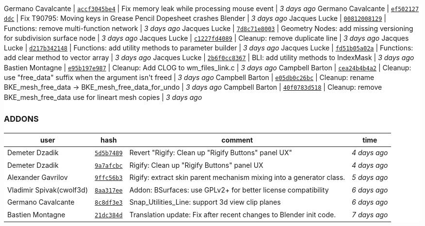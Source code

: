 Germano Cavalcante | <a href="https://developer.blender.org/rBaccf3045be4" target="_blank"><code>accf3045be4</code><i class="fa fa-external-link" aria-hidden="true"></i></a> | Fix memory leak while processing mouse event | *3 days ago*
Germano Cavalcante | <a href="https://developer.blender.org/rBef502127ddc" target="_blank"><code>ef502127ddc</code><i class="fa fa-external-link" aria-hidden="true"></i></a> | Fix T90795: Moving keys in Grease Pencil Dopesheet crashes Blender | *3 days ago*
Jacques Lucke | <a href="https://developer.blender.org/rB00812008129" target="_blank"><code>00812008129</code><i class="fa fa-external-link" aria-hidden="true"></i></a> | Functions: remove multi-function network | *3 days ago*
Jacques Lucke | <a href="https://developer.blender.org/rB7d8c71e8003" target="_blank"><code>7d8c71e8003</code><i class="fa fa-external-link" aria-hidden="true"></i></a> | Geometry Nodes: add missing versioning for subdivision surface node | *3 days ago*
Jacques Lucke | <a href="https://developer.blender.org/rBc1227fd4089" target="_blank"><code>c1227fd4089</code><i class="fa fa-external-link" aria-hidden="true"></i></a> | Cleanup: remove duplicate line | *3 days ago*
Jacques Lucke | <a href="https://developer.blender.org/rBd217b342148" target="_blank"><code>d217b342148</code><i class="fa fa-external-link" aria-hidden="true"></i></a> | Functions: add utility methods to parameter builder | *3 days ago*
Jacques Lucke | <a href="https://developer.blender.org/rBfd51b05a02a" target="_blank"><code>fd51b05a02a</code><i class="fa fa-external-link" aria-hidden="true"></i></a> | Functions: add clear method to vector array | *3 days ago*
Jacques Lucke | <a href="https://developer.blender.org/rB2b6f0cc8367" target="_blank"><code>2b6f0cc8367</code><i class="fa fa-external-link" aria-hidden="true"></i></a> | BLI: add utility methods to IndexMask | *3 days ago*
Bastien Montagne | <a href="https://developer.blender.org/rBe95b197e987" target="_blank"><code>e95b197e987</code><i class="fa fa-external-link" aria-hidden="true"></i></a> | Cleanup: Add CLOG to wm_files_link.c | *3 days ago*
Campbell Barton | <a href="https://developer.blender.org/rBcea24b4b4a2" target="_blank"><code>cea24b4b4a2</code><i class="fa fa-external-link" aria-hidden="true"></i></a> | Cleanup: use "free_data" suffix when the argument isn't freed | *3 days ago*
Campbell Barton | <a href="https://developer.blender.org/rBe05db0c26bc" target="_blank"><code>e05db0c26bc</code><i class="fa fa-external-link" aria-hidden="true"></i></a> | Cleanup: rename BKE_mesh_free_data -> BKE_mesh_free_data_for_undo | *3 days ago*
Campbell Barton | <a href="https://developer.blender.org/rB40f0783d518" target="_blank"><code>40f0783d518</code><i class="fa fa-external-link" aria-hidden="true"></i></a> | Cleanup: remove BKE_mesh_free_data use for lineart mesh copies | *3 days ago*
</div>
<div class='container' markdown='1'>


### ADDONS 

user | hash | comment | time
--- | --- | --- | ---
Demeter Dzadik | <a href="https://developer.blender.org/rBA5d5b7489" target="_blank"><code>5d5b7489</code><i class="fa fa-external-link" aria-hidden="true"></i></a> | Revert "Rigify: Clean up "Rigify Buttons" panel UX" | *4 days ago*
Demeter Dzadik | <a href="https://developer.blender.org/rBA9a7afcbc" target="_blank"><code>9a7afcbc</code><i class="fa fa-external-link" aria-hidden="true"></i></a> | Rigify: Clean up "Rigify Buttons" panel UX | *4 days ago*
Alexander Gavrilov | <a href="https://developer.blender.org/rBA9ffc56b3" target="_blank"><code>9ffc56b3</code><i class="fa fa-external-link" aria-hidden="true"></i></a> | Rigify: extract skin parent mechanism mixing into a generator class. | *5 days ago*
Vladimir Spivak(cwolf3d) | <a href="https://developer.blender.org/rBA8aa317ee" target="_blank"><code>8aa317ee</code><i class="fa fa-external-link" aria-hidden="true"></i></a> | Addon: BSurfaces: use GPLv2+ for better license compatibility | *6 days ago*
Germano Cavalcante | <a href="https://developer.blender.org/rBA8c8df3e3" target="_blank"><code>8c8df3e3</code><i class="fa fa-external-link" aria-hidden="true"></i></a> | Snap_Utilities_Line: support 3d view clip planes | *6 days ago*
Bastien Montagne | <a href="https://developer.blender.org/rBA21dc384d" target="_blank"><code>21dc384d</code><i class="fa fa-external-link" aria-hidden="true"></i></a> | Translation update: Fix after recent changes to Blender init code. | *7 days ago*